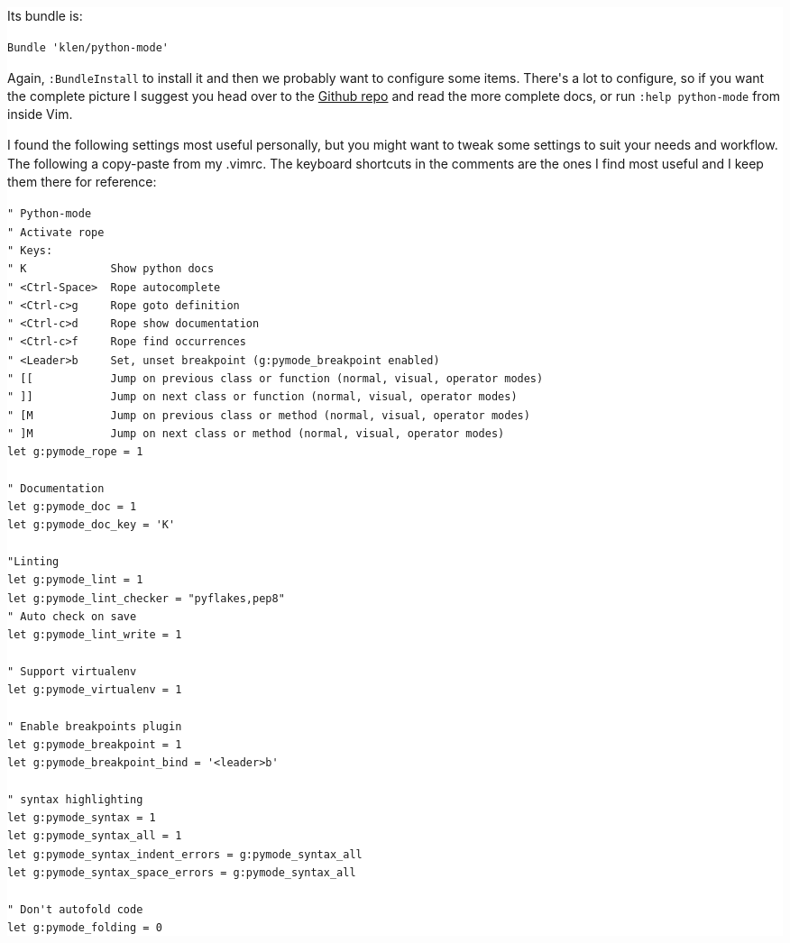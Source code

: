 Its bundle is:

```sourceCode
Bundle 'klen/python-mode'
```

Again, `:BundleInstall` to install it and then we probably want to configure some items. There's a lot to configure, so if you want the complete picture I suggest you head over to the [Github repo](https://github.com/klen/python-mode) and read the more complete docs, or run `:help python-mode` from inside Vim.

I found the following settings most useful personally, but you might want to tweak some settings to suit your needs and workflow. The following a copy-paste from my .vimrc. The keyboard shortcuts in the comments are the ones I find most useful and I keep them there for reference:

```sourceCode
" Python-mode
" Activate rope
" Keys:
" K             Show python docs
" <Ctrl-Space>  Rope autocomplete
" <Ctrl-c>g     Rope goto definition
" <Ctrl-c>d     Rope show documentation
" <Ctrl-c>f     Rope find occurrences
" <Leader>b     Set, unset breakpoint (g:pymode_breakpoint enabled)
" [[            Jump on previous class or function (normal, visual, operator modes)
" ]]            Jump on next class or function (normal, visual, operator modes)
" [M            Jump on previous class or method (normal, visual, operator modes)
" ]M            Jump on next class or method (normal, visual, operator modes)
let g:pymode_rope = 1

" Documentation
let g:pymode_doc = 1
let g:pymode_doc_key = 'K'

"Linting
let g:pymode_lint = 1
let g:pymode_lint_checker = "pyflakes,pep8"
" Auto check on save
let g:pymode_lint_write = 1

" Support virtualenv
let g:pymode_virtualenv = 1

" Enable breakpoints plugin
let g:pymode_breakpoint = 1
let g:pymode_breakpoint_bind = '<leader>b'

" syntax highlighting
let g:pymode_syntax = 1
let g:pymode_syntax_all = 1
let g:pymode_syntax_indent_errors = g:pymode_syntax_all
let g:pymode_syntax_space_errors = g:pymode_syntax_all

" Don't autofold code
let g:pymode_folding = 0
```
